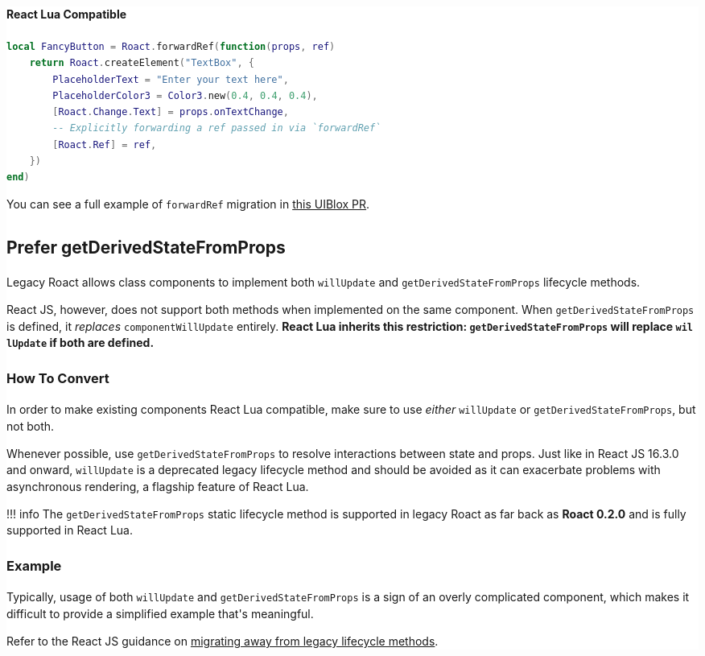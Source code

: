 #### React Lua Compatible

```lua hl_lines="1 6-7"
local FancyButton = Roact.forwardRef(function(props, ref)
	return Roact.createElement("TextBox", {
		PlaceholderText = "Enter your text here",
		PlaceholderColor3 = Color3.new(0.4, 0.4, 0.4),
		[Roact.Change.Text] = props.onTextChange,
		-- Explicitly forwarding a ref passed in via `forwardRef`
		[Roact.Ref] = ref,
	})
end)
```

You can see a full example of `forwardRef` migration in [this UIBlox PR](https://github.com/Roblox/uiblox/pull/275).

## Prefer getDerivedStateFromProps

Legacy Roact allows class components to implement both `willUpdate` and `getDerivedStateFromProps` lifecycle methods.

React JS, however, does not support both methods when implemented on the same component. When `getDerivedStateFromProps` is defined, it _replaces_ `componentWillUpdate` entirely. **React Lua inherits this restriction: `getDerivedStateFromProps` will replace `willUpdate` if both are defined.**

### How To Convert

In order to make existing components React Lua compatible, make sure to use _either_ `willUpdate` or `getDerivedStateFromProps`, but not both.

Whenever possible, use `getDerivedStateFromProps` to resolve interactions between state and props. Just like in React JS 16.3.0 and onward, `willUpdate` is a deprecated legacy lifecycle method and should be avoided as it can exacerbate problems with asynchronous rendering, a flagship feature of React Lua.

!!! info
	The `getDerivedStateFromProps` static lifecycle method is supported in legacy Roact as far back as **Roact 0.2.0** and is fully supported in React Lua.

### Example

Typically, usage of both `willUpdate` and `getDerivedStateFromProps` is a sign of an overly complicated component, which makes it difficult to provide a simplified example that's meaningful.

Refer to the React JS guidance on [migrating away from legacy lifecycle methods](https://reactjs.org/blog/2018/03/27/update-on-async-rendering.html).
